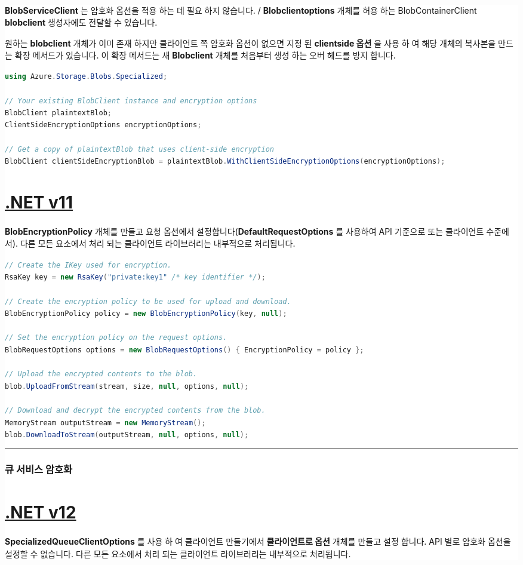 ```csharp
```

**BlobServiceClient** 는 암호화 옵션을 적용 하는 데 필요 하지 않습니다.  / **Blobclientoptions** 개체를 허용 하는 BlobContainerClient **blobclient** 생성자에도 전달할 수 있습니다.

원하는 **blobclient** 개체가 이미 존재 하지만 클라이언트 쪽 암호화 옵션이 없으면 지정 된 **clientside 옵션** 을 사용 하 여 해당 개체의 복사본을 만드는 확장 메서드가 있습니다. 이 확장 메서드는 새 **Blobclient** 개체를 처음부터 생성 하는 오버 헤드를 방지 합니다.

```csharp
using Azure.Storage.Blobs.Specialized;

// Your existing BlobClient instance and encryption options
BlobClient plaintextBlob;
ClientSideEncryptionOptions encryptionOptions;

// Get a copy of plaintextBlob that uses client-side encryption
BlobClient clientSideEncryptionBlob = plaintextBlob.WithClientSideEncryptionOptions(encryptionOptions);
```

# <a name="net-v11"></a>[.NET v11](#tab/dotnet11)

**BlobEncryptionPolicy** 개체를 만들고 요청 옵션에서 설정합니다(**DefaultRequestOptions** 를 사용하여 API 기준으로 또는 클라이언트 수준에서). 다른 모든 요소에서 처리 되는 클라이언트 라이브러리는 내부적으로 처리됩니다.

```csharp
// Create the IKey used for encryption.
RsaKey key = new RsaKey("private:key1" /* key identifier */);

// Create the encryption policy to be used for upload and download.
BlobEncryptionPolicy policy = new BlobEncryptionPolicy(key, null);

// Set the encryption policy on the request options.
BlobRequestOptions options = new BlobRequestOptions() { EncryptionPolicy = policy };

// Upload the encrypted contents to the blob.
blob.UploadFromStream(stream, size, null, options, null);

// Download and decrypt the encrypted contents from the blob.
MemoryStream outputStream = new MemoryStream();
blob.DownloadToStream(outputStream, null, options, null);
```

---

### <a name="queue-service-encryption"></a>큐 서비스 암호화

# <a name="net-v12"></a>[.NET v12](#tab/dotnet)

**SpecializedQueueClientOptions** 를 사용 하 여 클라이언트 만들기에서 **클라이언트로 옵션** 개체를 만들고 설정 합니다. API 별로 암호화 옵션을 설정할 수 없습니다. 다른 모든 요소에서 처리 되는 클라이언트 라이브러리는 내부적으로 처리됩니다.
